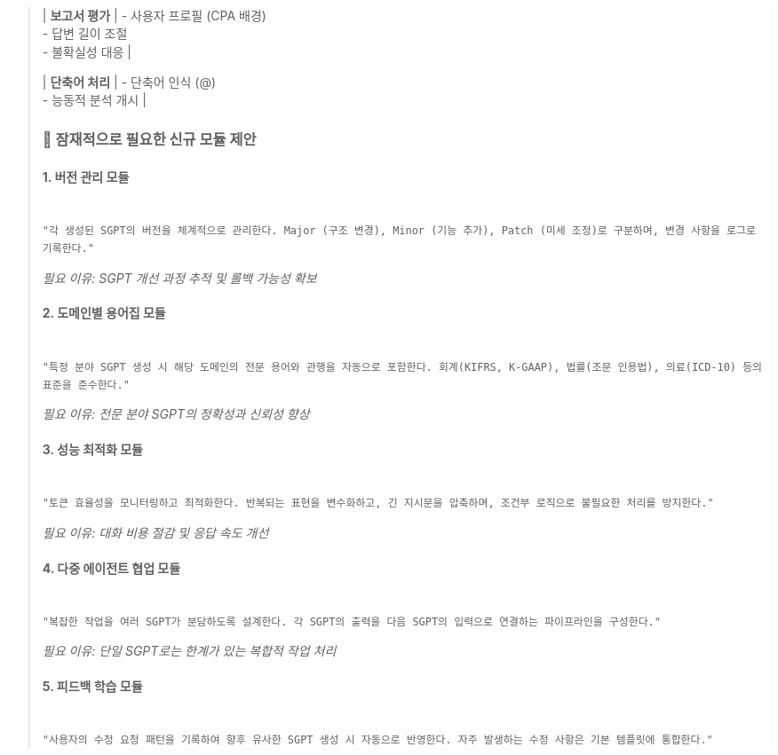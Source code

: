 > | **보고서 평가** | - 사용자 프로필 (CPA 배경)<br>- 답변 길이 조절<br>- 불확실성 대응 |
> 
> | **단축어 처리** | - 단축어 인식 (@)<br>- 능동적 분석 개시 |
> 
> 
> 
> ### 🔮 잠재적으로 필요한 신규 모듈 제안
> 
> 
> 
> #### 1. **버전 관리 모듈**
> 
> ```
> 
> "각 생성된 SGPT의 버전을 체계적으로 관리한다. Major (구조 변경), Minor (기능 추가), Patch (미세 조정)로 구분하며, 변경 사항을 로그로 기록한다."
> 
> ```
> 
> *필요 이유: SGPT 개선 과정 추적 및 롤백 가능성 확보*
> 
> 
> 
> #### 2. **도메인별 용어집 모듈**
> 
> ```
> 
> "특정 분야 SGPT 생성 시 해당 도메인의 전문 용어와 관행을 자동으로 포함한다. 회계(KIFRS, K-GAAP), 법률(조문 인용법), 의료(ICD-10) 등의 표준을 준수한다."
> 
> ```
> 
> *필요 이유: 전문 분야 SGPT의 정확성과 신뢰성 향상*
> 
> 
> 
> #### 3. **성능 최적화 모듈**
> 
> ```
> 
> "토큰 효율성을 모니터링하고 최적화한다. 반복되는 표현을 변수화하고, 긴 지시문을 압축하며, 조건부 로직으로 불필요한 처리를 방지한다."
> 
> ```
> 
> *필요 이유: 대화 비용 절감 및 응답 속도 개선*
> 
> 
> 
> #### 4. **다중 에이전트 협업 모듈**
> 
> ```
> 
> "복잡한 작업을 여러 SGPT가 분담하도록 설계한다. 각 SGPT의 출력을 다음 SGPT의 입력으로 연결하는 파이프라인을 구성한다."
> 
> ```
> 
> *필요 이유: 단일 SGPT로는 한계가 있는 복합적 작업 처리*
> 
> 
> 
> #### 5. **피드백 학습 모듈**
> 
> ```
> 
> "사용자의 수정 요청 패턴을 기록하여 향후 유사한 SGPT 생성 시 자동으로 반영한다. 자주 발생하는 수정 사항은 기본 템플릿에 통합한다."